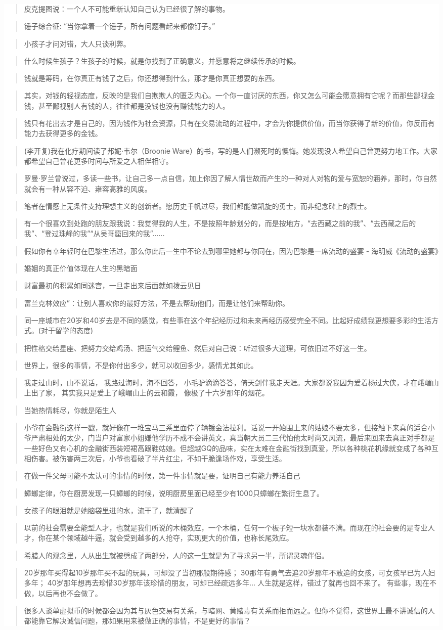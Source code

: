 > 皮克提图说：一个人不可能重新认知自己认为已经很了解的事物。

> 锤子综合征: “当你拿着一个锤子，所有问题看起来都像钉子。”

> 小孩子才问对错，大人只谈利弊。

> 什么时候生孩子？生孩子的时候，就是你找到了正确意义，并愿意将之继续传承的时候。

> 钱就是筹码，在你真正有钱了之后，你还想得到什么，那才是你真正想要的东西。

> 其实，对钱的轻视态度，反映的是我们自欺欺人的匮乏内心。一个你一直讨厌的东西，你又怎么可能会愿意拥有它呢？而那些鄙视金钱，甚至鄙视别人有钱的人，往往都是没钱也没有赚钱能力的人。

> 钱只有花出去才是自己的，因为钱作为社会资源，只有在交易流动的过程中，才会为你提供价值，而当你获得了新的价值，你反而有能力去获得更多的金钱。

> (李开复)我在化疗期间读了邦妮·韦尔（Broonie Ware）的书，写的是人们濒死时的懊悔。她发现没人希望自己曾更努力地工作。大家都希望自己曾花更多时间与所爱之人相伴相守。

> 罗曼·罗兰曾说过，多读一些书，让自己多一点自信，加上你因了解人情世故而产生的一种对人对物的爱与宽恕的涵养，那时，你自然就会有一种从容不迫、雍容高雅的风度。

> 笔者在情感上无条件支持理想主义的创新者。愿历史千帆过尽，我们都能做凯旋的勇士，而非纪念碑上的烈士。

> 有一个很喜欢到处跑的朋友跟我说：我觉得我的人生，不是按照年龄划分的，而是按地方，“去西藏之前的我”、“去西藏之后的我”、“登过珠峰的我”“从吴哥窟回来的我”......

> 假如你有幸年轻时在巴黎生活过，那么你此后一生中不论去到哪里她都与你同在，因为巴黎是一席流动的盛宴 -
> 海明威《流动的盛宴》

> 婚姻的真正价值体现在人生的黑暗面

> 财富最初的积累如同迷宫，一旦走出来后面就如拨云见日

> 富兰克林效应”：让别人喜欢你的最好方法，不是去帮助他们，而是让他们来帮助你。

> 同一座城市在20岁和40岁去是不同的感觉，有些事在这个年纪经历过和未来再经历感受完全不同。比起好成绩我更想要多彩的生活方式。(对于留学的态度)

> 把性格交给星座、把努力交给鸡汤、把运气交给鲤鱼、然后对自己说：听过很多大道理，可依旧过不好这一生。

> 世界上，很多的事情，不是你付出多少，就可以收回多少，感情尤其如此。

> 我走过山时，山不说话， 我路过海时，海不回答， 小毛驴滴滴答答，倚天剑伴我走天涯。大家都说我因为爱着杨过大侠，才在峨嵋山上出了家， 其实我只是爱上了峨嵋山上的云和霞， 像极了十六岁那年的烟花。 ​

> 当她热情耗尽，你就是陌生人

> 小爷在金融街这样一戳，就好像在一堆宝马三系里面停了辆镀金法拉利。话说一开始围上来的姑娘不要太多，但接触下来真的适合小爷严肃相处的太少，门当户对富家小姐嫌他学历不成不会讲英文，真当朝大员二三代怕他太时尚又风流，最后来回来去真正对手都是一些好色又有心机的金融街西装短裙高跟鞋姑娘。但超越GQ的品味，实在太难在金融街找到真爱，所以各种桃花机缘就变成了各种互相伤害。被伤害两三次后，小爷也看破了半片红尘，不如干脆逢场作戏，享受生活。

> 在做一件父母可能不太认可的事情的时候，第一件事情就是要，证明自己有能力养活自己

> 蟑螂定律，你在厨房发现一只蟑螂的时候，说明厨房里面已经至少有1000只蟑螂在繁衍生息了。

> 女孩子的眼泪就是她脑袋里进的水，流干了，就清醒了

> 以前的社会需要全能型人才，也就是我们所说的木桶效应，一个木桶，任何一个板子短一块水都装不满。而现在的社会要的是专业人才，你在某个领域越牛逼，就会受到越多的人抢夺，实现更大的价值，也称长尾效应。

> 希腊人的观念里，人从出生就被劈成了两部分，人的这一生就是为了寻求另一半，所谓灵魂伴侣。

> 20岁那年买得起10岁那年买不起的玩具，可却没了当初那般期待感；
30那年有勇气去追20岁那年不敢追的女孩，可女孩早已为人妇多年；
40岁那年想再去珍惜30岁那年该珍惜的朋友，可却已经疏远多年…
人生就是这样，错过了就再也回不来了。
有些事，现在不做，以后再也不会做了。

> 很多人谈单虚拟币的时候都会因为其与灰色交易有关系，与暗网、黄赌毒有关系而拒而远之。但你不觉得，这世界上最不讲诚信的人都能靠它解决诚信问题，那如果用来被做正确的事情，不是更好的事情？

